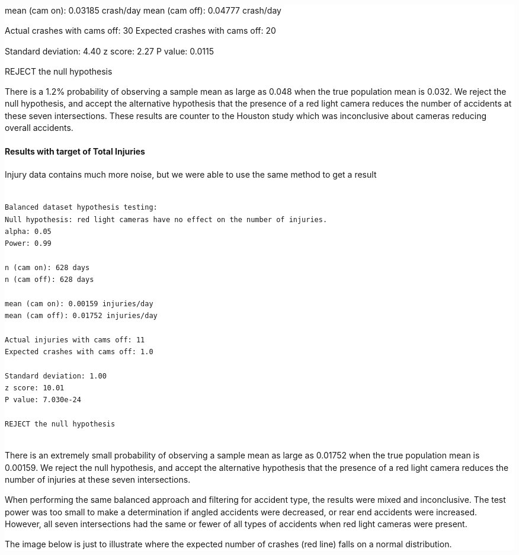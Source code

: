 mean (cam on): 0.03185 crash/day
mean (cam off): 0.04777 crash/day

Actual crashes with cams off: 30
Expected crashes with cams off: 20

Standard deviation: 4.40
z score: 2.27
P value: 0.0115

REJECT the null hypothesis
</code>
</pre>

There is a 1.2% probability of observing a sample mean as large as 0.048 when the true population mean is 0.032. We reject the null hypothesis, and accept the alternative hypothesis that the presence of a red light camera reduces the number of accidents at these seven intersections.
These results are counter to the Houston study which was inconclusive about cameras reducing overall accidents.


#### Results with target of Total Injuries
Injury data contains much more noise, but we were able to use the same method to get a result
<pre>
<code>
Balanced dataset hypothesis testing:
Null hypothesis: red light cameras have no effect on the number of injuries.
alpha: 0.05
Power: 0.99

n (cam on): 628 days
n (cam off): 628 days

mean (cam on): 0.00159 injuries/day
mean (cam off): 0.01752 injuries/day

Actual injuries with cams off: 11
Expected crashes with cams off: 1.0

Standard deviation: 1.00
z score: 10.01
P value: 7.030e-24

REJECT the null hypothesis
</code>
</pre>

There is an extremely small probability of observing a sample mean as large as 0.01752 when the true population mean is 0.00159. We reject the null hypothesis, and accept the alternative hypothesis that the presence of a red light camera reduces the number of injuries at these seven intersections.

When performing the same balanced approach and filtering for accident type, the results were mixed and inconclusive. The test power was too small to make a determination if angled accidents were decreased, or rear end accidents were increased. However, all seven intersections had the same or fewer of all types of accidents when red light cameras were present.

The image below is just to illustrate where the expected number of crashes (red line) falls on a normal distribution. 
